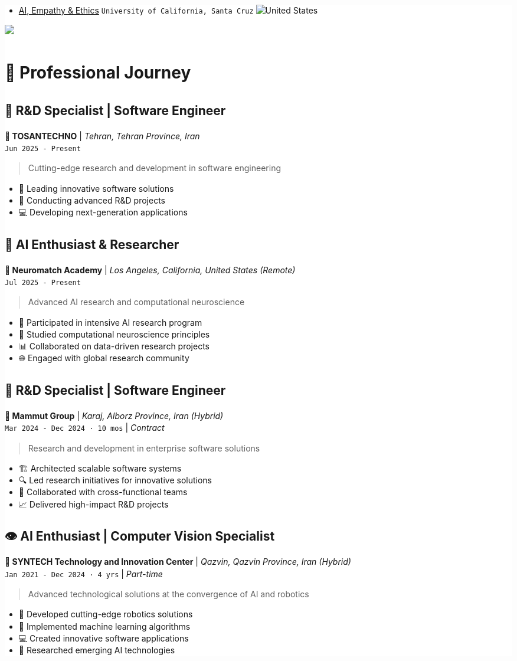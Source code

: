 - [AI, Empathy & Ethics](https://coursera.org/share/6a05ef01236612e03618ac75af9b414b) `University of California, Santa Cruz` ![United States](https://raw.githubusercontent.com/stevenrskelton/flag-icon/master/png/16/country-4x3/us.png "United States")

<a href="https://www.youtube.com/watch?v=dQw4w9WgXcQ"><img src="https://user-images.githubusercontent.com/73097560/115834477-dbab4500-a447-11eb-908a-139a6edaec5c.gif"></a>

# 💼 Professional Journey

## 🔬 R&D Specialist | Software Engineer

**🏢 TOSANTECHNO** | *Tehran, Tehran Province, Iran*  
`Jun 2025 - Present`

> Cutting-edge research and development in software engineering
- 🚀 Leading innovative software solutions
- 🔬 Conducting advanced R&D projects
- 💻 Developing next-generation applications

## 🧠 AI Enthusiast & Researcher

**🏢 Neuromatch Academy** | *Los Angeles, California, United States (Remote)*  
`Jul 2025 - Present`

> Advanced AI research and computational neuroscience
- 🔬 Participated in intensive AI research program
- 🧠 Studied computational neuroscience principles
- 📊 Collaborated on data-driven research projects
- 🌐 Engaged with global research community

## 🔧 R&D Specialist | Software Engineer

**🏢 Mammut Group** | *Karaj, Alborz Province, Iran (Hybrid)*  
`Mar 2024 - Dec 2024 · 10 mos` | *Contract*

> Research and development in enterprise software solutions
- 🏗️ Architected scalable software systems
- 🔍 Led research initiatives for innovative solutions
- 👥 Collaborated with cross-functional teams
- 📈 Delivered high-impact R&D projects

## 👁️ AI Enthusiast | Computer Vision Specialist

**🏢 SYNTECH Technology and Innovation Center** | *Qazvin, Qazvin Province, Iran (Hybrid)*  
`Jan 2021 - Dec 2024 · 4 yrs` | *Part-time*

> Advanced technological solutions at the convergence of AI and robotics
- 🤖 Developed cutting-edge robotics solutions
- 🧠 Implemented machine learning algorithms
- 💻 Created innovative software applications
- 🔬 Researched emerging AI technologies
